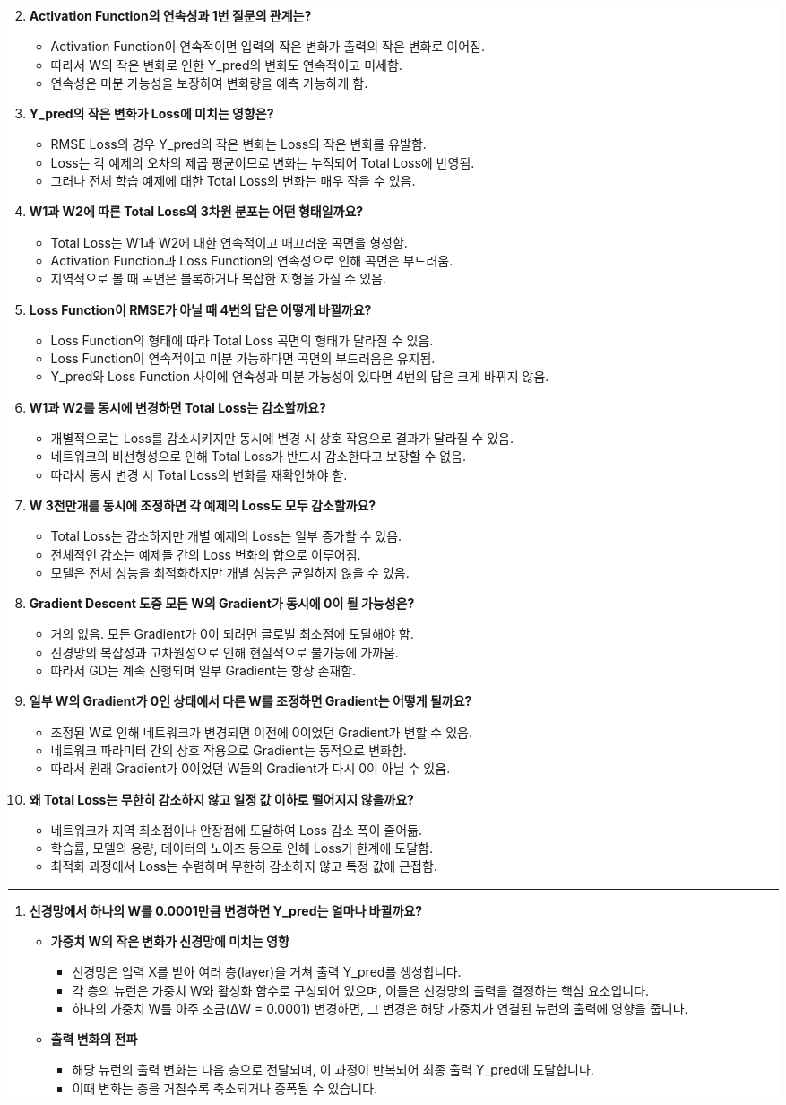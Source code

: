 2. **Activation Function의 연속성과 1번 질문의 관계는?**
   - Activation Function이 연속적이면 입력의 작은 변화가 출력의 작은 변화로 이어짐.
   - 따라서 W의 작은 변화로 인한 Y_pred의 변화도 연속적이고 미세함.
   - 연속성은 미분 가능성을 보장하여 변화량을 예측 가능하게 함.

3. **Y_pred의 작은 변화가 Loss에 미치는 영향은?**
   - RMSE Loss의 경우 Y_pred의 작은 변화는 Loss의 작은 변화를 유발함.
   - Loss는 각 예제의 오차의 제곱 평균이므로 변화는 누적되어 Total Loss에 반영됨.
   - 그러나 전체 학습 예제에 대한 Total Loss의 변화는 매우 작을 수 있음.

4. **W1과 W2에 따른 Total Loss의 3차원 분포는 어떤 형태일까요?**
   - Total Loss는 W1과 W2에 대한 연속적이고 매끄러운 곡면을 형성함.
   - Activation Function과 Loss Function의 연속성으로 인해 곡면은 부드러움.
   - 지역적으로 볼 때 곡면은 볼록하거나 복잡한 지형을 가질 수 있음.

5. **Loss Function이 RMSE가 아닐 때 4번의 답은 어떻게 바뀔까요?**
   - Loss Function의 형태에 따라 Total Loss 곡면의 형태가 달라질 수 있음.
   - Loss Function이 연속적이고 미분 가능하다면 곡면의 부드러움은 유지됨.
   - Y_pred와 Loss Function 사이에 연속성과 미분 가능성이 있다면 4번의 답은 크게 바뀌지 않음.

6. **W1과 W2를 동시에 변경하면 Total Loss는 감소할까요?**
   - 개별적으로는 Loss를 감소시키지만 동시에 변경 시 상호 작용으로 결과가 달라질 수 있음.
   - 네트워크의 비선형성으로 인해 Total Loss가 반드시 감소한다고 보장할 수 없음.
   - 따라서 동시 변경 시 Total Loss의 변화를 재확인해야 함.

7. **W 3천만개를 동시에 조정하면 각 예제의 Loss도 모두 감소할까요?**
   - Total Loss는 감소하지만 개별 예제의 Loss는 일부 증가할 수 있음.
   - 전체적인 감소는 예제들 간의 Loss 변화의 합으로 이루어짐.
   - 모델은 전체 성능을 최적화하지만 개별 성능은 균일하지 않을 수 있음.

8. **Gradient Descent 도중 모든 W의 Gradient가 동시에 0이 될 가능성은?**
   - 거의 없음. 모든 Gradient가 0이 되려면 글로벌 최소점에 도달해야 함.
   - 신경망의 복잡성과 고차원성으로 인해 현실적으로 불가능에 가까움.
   - 따라서 GD는 계속 진행되며 일부 Gradient는 항상 존재함.

9. **일부 W의 Gradient가 0인 상태에서 다른 W를 조정하면 Gradient는 어떻게 될까요?**
   - 조정된 W로 인해 네트워크가 변경되면 이전에 0이었던 Gradient가 변할 수 있음.
   - 네트워크 파라미터 간의 상호 작용으로 Gradient는 동적으로 변화함.
   - 따라서 원래 Gradient가 0이었던 W들의 Gradient가 다시 0이 아닐 수 있음.

10. **왜 Total Loss는 무한히 감소하지 않고 일정 값 이하로 떨어지지 않을까요?**
    - 네트워크가 지역 최소점이나 안장점에 도달하여 Loss 감소 폭이 줄어듦.
    - 학습률, 모델의 용량, 데이터의 노이즈 등으로 인해 Loss가 한계에 도달함.
    - 최적화 과정에서 Loss는 수렴하며 무한히 감소하지 않고 특정 값에 근접함.

---

1. **신경망에서 하나의 W를 0.0001만큼 변경하면 Y_pred는 얼마나 바뀔까요?**

   - **가중치 W의 작은 변화가 신경망에 미치는 영향**
     - 신경망은 입력 X를 받아 여러 층(layer)을 거쳐 출력 Y_pred를 생성합니다.
     - 각 층의 뉴런은 가중치 W와 활성화 함수로 구성되어 있으며, 이들은 신경망의 출력을 결정하는 핵심 요소입니다.
     - 하나의 가중치 W를 아주 조금(ΔW = 0.0001) 변경하면, 그 변경은 해당 가중치가 연결된 뉴런의 출력에 영향을 줍니다.

   - **출력 변화의 전파**
     - 해당 뉴런의 출력 변화는 다음 층으로 전달되며, 이 과정이 반복되어 최종 출력 Y_pred에 도달합니다.
     - 이때 변화는 층을 거칠수록 축소되거나 증폭될 수 있습니다.
